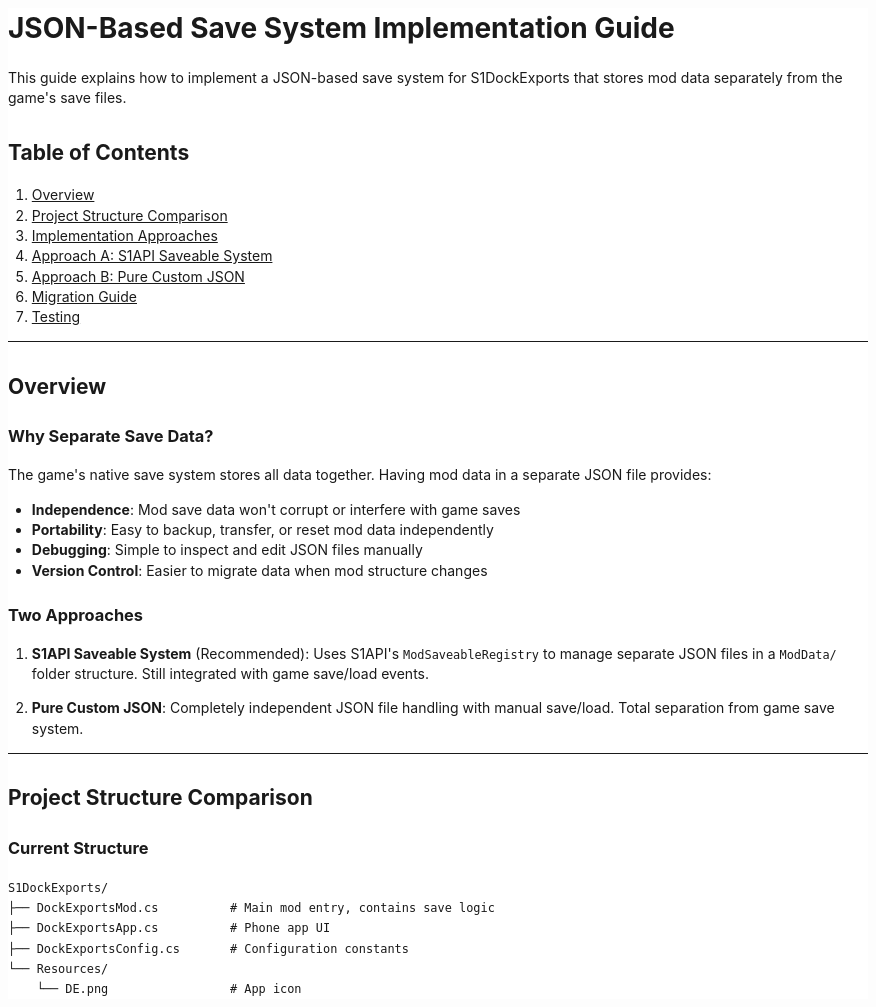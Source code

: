 # JSON-Based Save System Implementation Guide

This guide explains how to implement a JSON-based save system for S1DockExports that stores mod data separately from the game's save files.

## Table of Contents

1. [Overview](#overview)
2. [Project Structure Comparison](#project-structure-comparison)
3. [Implementation Approaches](#implementation-approaches)
4. [Approach A: S1API Saveable System](#approach-a-s1api-saveable-system)
5. [Approach B: Pure Custom JSON](#approach-b-pure-custom-json)
6. [Migration Guide](#migration-guide)
7. [Testing](#testing)

---

## Overview

### Why Separate Save Data?

The game's native save system stores all data together. Having mod data in a separate JSON file provides:

- **Independence**: Mod save data won't corrupt or interfere with game saves
- **Portability**: Easy to backup, transfer, or reset mod data independently
- **Debugging**: Simple to inspect and edit JSON files manually
- **Version Control**: Easier to migrate data when mod structure changes

### Two Approaches

1. **S1API Saveable System** (Recommended): Uses S1API's `ModSaveableRegistry` to manage separate JSON files in a `ModData/` folder structure. Still integrated with game save/load events.

2. **Pure Custom JSON**: Completely independent JSON file handling with manual save/load. Total separation from game save system.

---

## Project Structure Comparison

### Current Structure

```
S1DockExports/
├── DockExportsMod.cs          # Main mod entry, contains save logic
├── DockExportsApp.cs          # Phone app UI
├── DockExportsConfig.cs       # Configuration constants
└── Resources/
    └── DE.png                 # App icon
```
